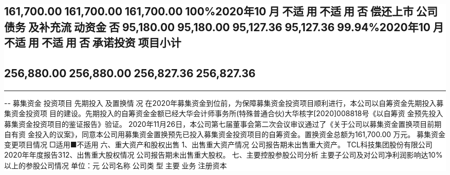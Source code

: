 161,700.00
161,700.00
161,700.00
100%2020年10
月
不适
用
不适
用
否
偿还上市
公司债务
及补充流
动资金
否
95,180.00
95,180.00
95,127.36
95,127.36
99.94%2020年10
月
不适
用
不适
用
否
承诺投资
项目小计
--
256,880.00
256,880.00
256,827.36
256,827.36
--
----
--
募集资金
投资项目
先期投入
及置换情
况
在2020年募集资金到位前，为保障募集资金投资项目顺利进行，本公司以自筹资金先期投入募集资金投资项
目的建设。先期投入的自筹资金金额已经大华会计师事务所(特殊普通合伙)大华核字[2020]008818号《以自筹资
金预先投入募集资金投资项目的鉴证报告》验证。
2020年11月26日，本公司第七届董事会第二次会议审议通过了《关于公司以募集资金置换项目前期自有资
金投入的议案》，同意本公司用募集资金置换预先已投入募集资金投资项目的自筹资金。置换资金总额为161,700.00
万元。
募集资金变更项目情况
□适用■不适用
六、重大资产和股权出售
1、出售重大资产情况
公司报告期未出售重大资产。
TCL科技集团股份有限公司2020年年度报告312、出售重大股权情况
公司报告期未出售重大股权。
七、主要控股参股公司分析
主要子公司及对公司净利润影响达10%以上的参股公司情况
单位：元
公司名称
公司类
型
主要
业务
注册资本